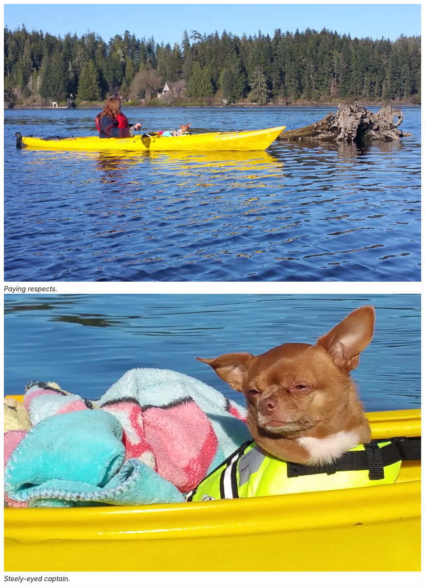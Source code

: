 ![The Great Escape](/assets/images/post12-storeysbeach/paying_respects.jpg)*Paying respects.*
![The Great Escape](/assets/images/post12-storeysbeach/steely_eyed_captain.jpg)*Steely-eyed captain.*
